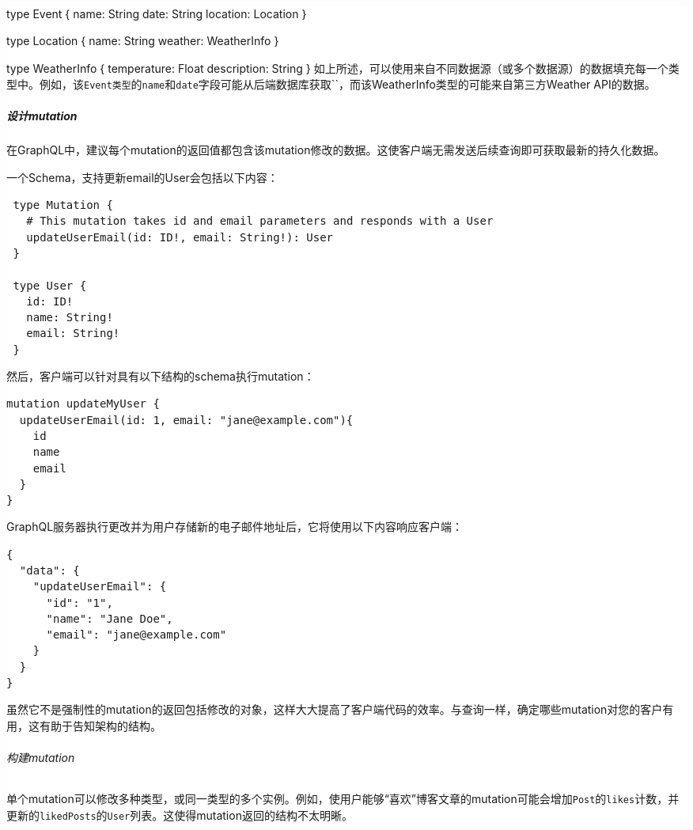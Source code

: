 type Event {
  name: String
  date: String
  location: Location
}

type Location {
  name: String
  weather: WeatherInfo
}

type WeatherInfo {
  temperature: Float
  description: String
}
</pre>
如上所述，可以使用来自不同数据源（或多个数据源）的数据填充每一个类型中。例如，该``Event类型``的``name``和``date``字段可能从后端数据库获取``，而该WeatherInfo类型的可能来自第三方Weather API的数据。

##### 设计mutation
在GraphQL中，建议每个mutation的返回值都包含该mutation修改的数据。这使客户端无需发送后续查询即可获取最新的持久化数据。

一个Schema，支持更新email的User会包括以下内容：
<pre>
 type Mutation {
   # This mutation takes id and email parameters and responds with a User
   updateUserEmail(id: ID!, email: String!): User
 }
 
 type User {
   id: ID!
   name: String!
   email: String!
 }
</pre>
然后，客户端可以针对具有以下结构的schema执行mutation：

<pre>
mutation updateMyUser {
  updateUserEmail(id: 1, email: "jane@example.com"){
    id
    name
    email
  }
}
</pre>
GraphQL服务器执行更改并为用户存储新的电子邮件地址后，它将使用以下内容响应客户端：
<pre>
{
  "data": {
    "updateUserEmail": {
      "id": "1",
      "name": "Jane Doe",
      "email": "jane@example.com"
    }
  }
}
</pre>
虽然它不是强制性的mutation的返回包括修改的对象，这样大大提高了客户端代码的效率。与查询一样，确定哪些mutation对您的客户有用，这有助于告知架构的结构。
###### 构建mutation
单个mutation可以修改多种类型，或同一类型的多个实例。例如，使用户能够“喜欢”博客文章的mutation可能会增加``Post``的``likes``计数，并更新的``likedPosts``的``User``列表。这使得mutation返回的结构不太明晰。
